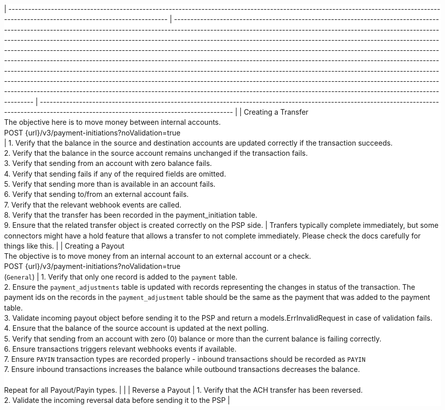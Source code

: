| -------------------------------------------------------------------------------------------------------------------------------------------------------------------------------------- | ------------------------------------------------------------------------------------------------------------------------------------------------------------------------------------------------------------------------------------------------------------------------------------------------------------------------------------------------------------------------------------------------------------------------------------------------------------------------------------------------------------------------------------------------------------------------------------------------------------------------------------------------------------------------------------------------------------------------------------------------------------------------------------------------------------------------------------------------------------------------------------------------------------------------------------------------------------------------------------------------------------------------------------------------------------- | ------------------------------------------------------------------------------------------------------------------------------------------------------------------------------------------------ |
| Creating a Transfer<br>The objective here is to move money between internal accounts.<br>POST {url}/v3/payment-initiations?noValidation=true<br>                                       | 1\. Verify that the balance in the source and destination accounts are updated correctly if the transaction succeeds.<br>2\. Verify that the balance in the source account remains unchanged if the transaction fails.<br>3\. Verify that sending from an account with zero balance fails.<br>4\. Verify that sending fails if any of the required fields are omitted.<br>5\. Verify that sending more than is available in an account fails.<br>6\. Verify that sending to/from an external account fails.<br>7\. Verify that the relevant webhook events are called.<br>8\. Verify that the transfer has been recorded in the payment_initiation table.<br>9\. Ensure that the related transfer object is created correctly on the PSP side.                                                                                                                                                                                                                                                                                                                | Tranfers typically complete immediately, but some connectors might have a hold feature that allows a transfer to not complete immediately. Please check the docs carefully for things like this. |
| Creating a Payout<br>The objective is to move money from an internal account to an external account or a check.<br>POST {url}/v3/payment-initiations?noValidation=true<br> (`General`) | 1\. Verify that only one record is added to the `payment` table. <br> 2\. Ensure the `payment_adjustments` table is updated with records representing the changes in status of the transaction. The payment ids on the records in the `payment_adjustment` table should be the same as the payment that was added to the payment table.<br> 3\. Validate incoming payout object before sending it to the PSP and return a models.ErrInvalidRequest in case of validation fails. <br> 4\. Ensure that the balance of the source account is updated at the next polling. <br> 5\. Verify that sending from an account with zero (0) balance or more than the current balance is failing correctly. <br> 6\. Ensure transactions triggers relevant webhooks events if available. <br> 7\. Ensure `PAYIN` transaction types are recorded properly - inbound transactions should be recorded as `PAYIN` <br> 7\. Ensure inbound transactions increases the balance while outbound transactions decreases the balance. <br> <br> Repeat for all Payout/Payin types. |                                                                                                                                                                                                  |
| Reverse a Payout                                                                                                                                                                       | 1\. Verify that the ACH transfer has been reversed. <br> 2\. Validate the incoming reversal data before sending it to the PSP                                                                                                                                                                                                                                                                                                                                                                                                                                                                                                                                                                                                                                                                                                                                                                                                                                                                                                                                 |